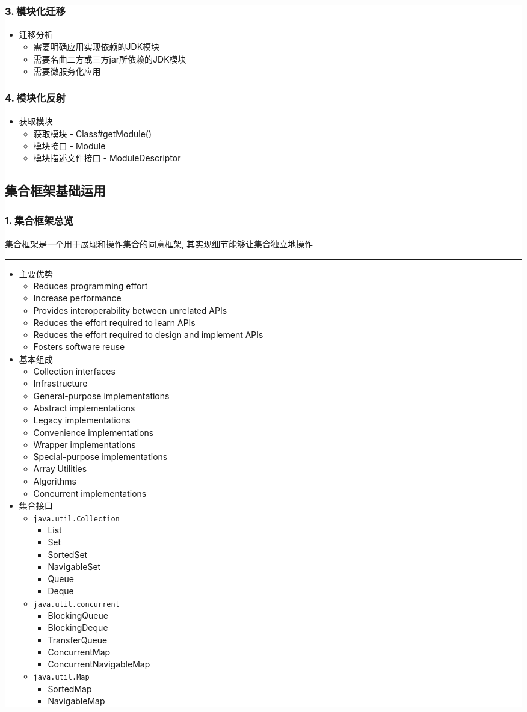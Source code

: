 ### 3. 模块化迁移

- 迁移分析
  - 需要明确应用实现依赖的JDK模块
  - 需要名曲二方或三方jar所依赖的JDK模块
  - 需要微服务化应用

### 4. 模块化反射

- 获取模块
  - 获取模块 - Class#getModule()
  - 模块接口 - Module
  - 模块描述文件接口 - ModuleDescriptor

## 集合框架基础运用

### 1. 集合框架总览

集合框架是一个用于展现和操作集合的同意框架, 其实现细节能够让集合独立地操作

---

- 主要优势
  - Reduces programming effort
  - Increase performance
  - Provides interoperability between unrelated APIs
  - Reduces the effort required to learn APIs
  - Reduces the effort required to design and implement APIs
  - Fosters software reuse
- 基本组成
  - Collection interfaces
  - Infrastructure
  - General-purpose implementations
  - Abstract implementations
  - Legacy implementations
  - Convenience implementations
  - Wrapper implementations
  - Special-purpose implementations
  - Array Utilities
  - Algorithms
  - Concurrent implementations
- 集合接口
  - `java.util.Collection`
    - List
    - Set
    - SortedSet
    - NavigableSet
    - Queue
    - Deque
  - `java.util.concurrent`
    - BlockingQueue
    - BlockingDeque
    - TransferQueue
    - ConcurrentMap
    - ConcurrentNavigableMap
  - `java.util.Map`
    - SortedMap
    - NavigableMap
